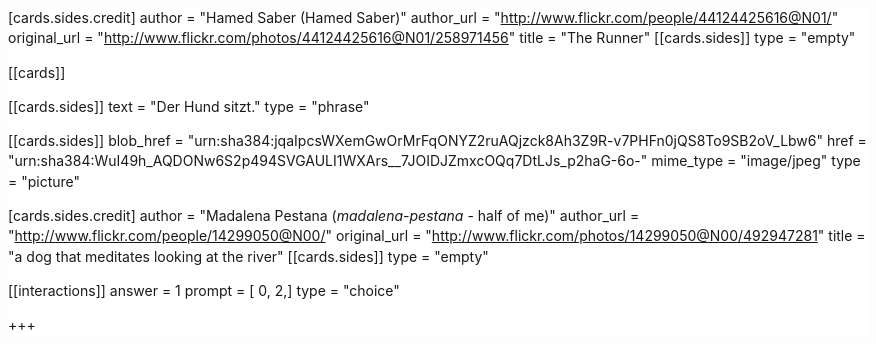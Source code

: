 [cards.sides.credit]
author = "Hamed Saber (Hamed Saber)"
author_url = "http://www.flickr.com/people/44124425616@N01/"
original_url = "http://www.flickr.com/photos/44124425616@N01/258971456"
title = "The Runner"
[[cards.sides]]
type = "empty"

[[cards]]

[[cards.sides]]
text = "Der Hund sitzt."
type = "phrase"

[[cards.sides]]
blob_href = "urn:sha384:jqaIpcsWXemGwOrMrFqONYZ2ruAQjzck8Ah3Z9R-v7PHFn0jQS8To9SB2oV_Lbw6"
href = "urn:sha384:WuI49h_AQDONw6S2p494SVGAULI1WXArs__7JOIDJZmxcOQq7DtLJs_p2haG-6o-"
mime_type = "image/jpeg"
type = "picture"

[cards.sides.credit]
author = "Madalena Pestana (*madalena-pestana* - half of me)"
author_url = "http://www.flickr.com/people/14299050@N00/"
original_url = "http://www.flickr.com/photos/14299050@N00/492947281"
title = "a dog that meditates looking at the river"
[[cards.sides]]
type = "empty"

[[interactions]]
answer = 1
prompt = [ 0, 2,]
type = "choice"

+++
